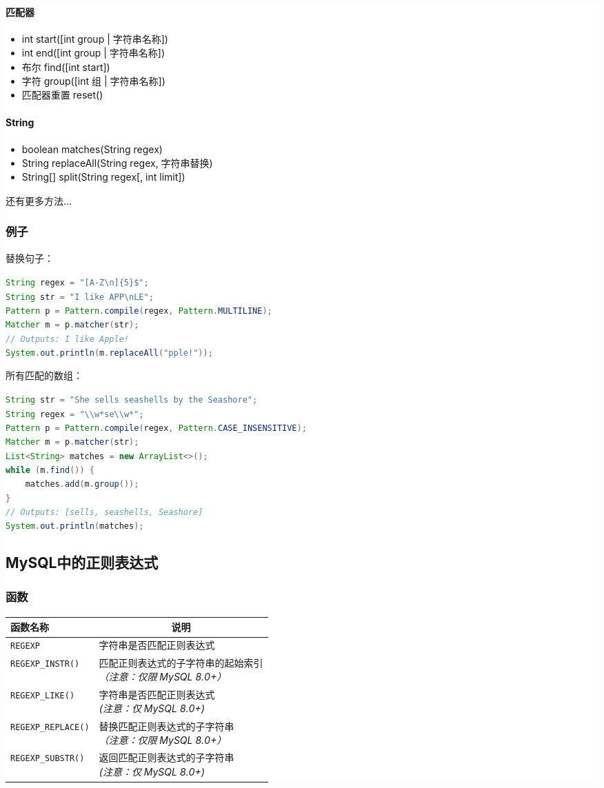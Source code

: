 #### 匹配器

- int start([int group | 字符串名称])
- int end([int group | 字符串名称])
- 布尔 find([int start])
- 字符 group([int 组 | 字符串名称])
- 匹配器重置 reset()

#### String

- boolean matches(String regex)
- String replaceAll(String regex, 字符串替换)
- String[] split(String regex[, int limit])

还有更多方法...

### 例子


替换句子：

```java
String regex = "[A-Z\n]{5}$";
String str = "I like APP\nLE";
Pattern p = Pattern.compile(regex, Pattern.MULTILINE);
Matcher m = p.matcher(str);
// Outputs: I like Apple!
System.out.println(m.replaceAll("pple!"));
```

所有匹配的数组：

```java
String str = "She sells seashells by the Seashore";
String regex = "\\w*se\\w*";
Pattern p = Pattern.compile(regex, Pattern.CASE_INSENSITIVE);
Matcher m = p.matcher(str);
List<String> matches = new ArrayList<>();
while (m.find()) {
    matches.add(m.group());
}
// Outputs: [sells, seashells, Seashore]
System.out.println(matches);
```

MySQL中的正则表达式
-------------


### 函数

| 函数名称           | 说明                                                               |
| :----------------- | ------------------------------------------------------------------ |
| `REGEXP`           | 字符串是否匹配正则表达式                                           |
| `REGEXP_INSTR()`   | 匹配正则表达式的子字符串的起始索引 <br>_（注意：仅限 MySQL 8.0+）_ |
| `REGEXP_LIKE()`    | 字符串是否匹配正则表达式 <br>_(注意：仅 MySQL 8.0+)_               |
| `REGEXP_REPLACE()` | 替换匹配正则表达式的子字符串 <br>_（注意：仅限 MySQL 8.0+）_       |
| `REGEXP_SUBSTR()`  | 返回匹配正则表达式的子字符串 <br>_(注意：仅 MySQL 8.0+)_           |
